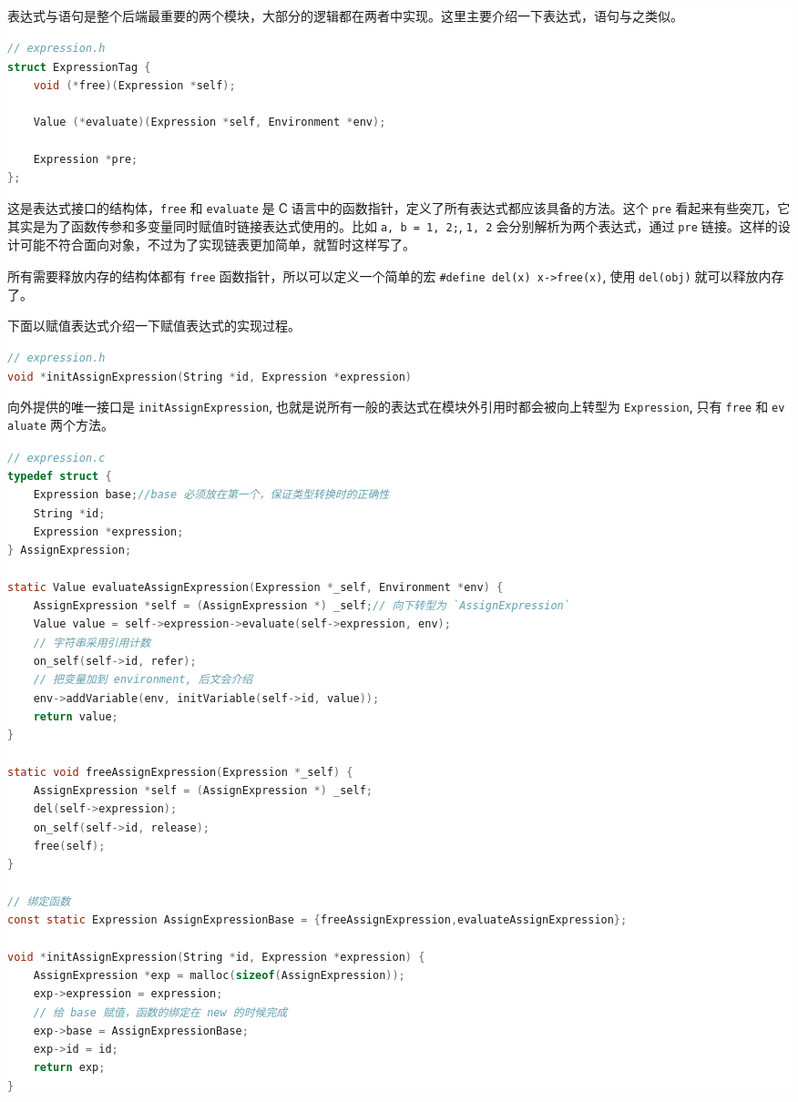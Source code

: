 表达式与语句是整个后端最重要的两个模块，大部分的逻辑都在两者中实现。这里主要介绍一下表达式，语句与之类似。

```c
// expression.h
struct ExpressionTag {
    void (*free)(Expression *self);

    Value (*evaluate)(Expression *self, Environment *env);

    Expression *pre;
};
```

这是表达式接口的结构体，`free` 和 `evaluate` 是 C 语言中的函数指针，定义了所有表达式都应该具备的方法。这个 `pre` 看起来有些突兀，它其实是为了函数传参和多变量同时赋值时链接表达式使用的。比如 `a, b = 1, 2;`, `1, 2` 会分别解析为两个表达式，通过 `pre` 链接。这样的设计可能不符合面向对象，不过为了实现链表更加简单，就暂时这样写了。

所有需要释放内存的结构体都有 `free` 函数指针，所以可以定义一个简单的宏 `#define del(x) x->free(x)`, 使用 `del(obj)` 就可以释放内存了。

下面以赋值表达式介绍一下赋值表达式的实现过程。

```c
// expression.h
void *initAssignExpression(String *id, Expression *expression)
```

向外提供的唯一接口是 `initAssignExpression`, 也就是说所有一般的表达式在模块外引用时都会被向上转型为 `Expression`, 只有 `free` 和 `evaluate` 两个方法。

```c
// expression.c
typedef struct {
    Expression base;//base 必须放在第一个，保证类型转换时的正确性
    String *id;
    Expression *expression;
} AssignExpression;

static Value evaluateAssignExpression(Expression *_self, Environment *env) {
    AssignExpression *self = (AssignExpression *) _self;// 向下转型为 `AssignExpression`
    Value value = self->expression->evaluate(self->expression, env);
    // 字符串采用引用计数
    on_self(self->id, refer);
    // 把变量加到 environment, 后文会介绍
    env->addVariable(env, initVariable(self->id, value));
    return value;
}

static void freeAssignExpression(Expression *_self) {
    AssignExpression *self = (AssignExpression *) _self;
    del(self->expression);
    on_self(self->id, release);
    free(self);
}

// 绑定函数
const static Expression AssignExpressionBase = {freeAssignExpression,evaluateAssignExpression};

void *initAssignExpression(String *id, Expression *expression) {
    AssignExpression *exp = malloc(sizeof(AssignExpression));
    exp->expression = expression;
    // 给 base 赋值，函数的绑定在 new 的时候完成
    exp->base = AssignExpressionBase;
    exp->id = id;
    return exp;
}
```
